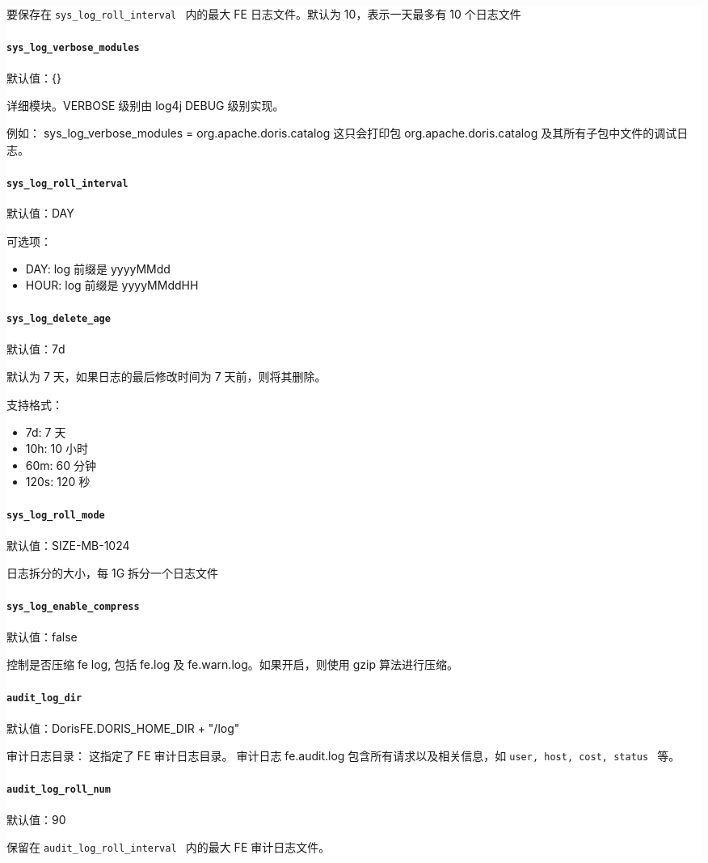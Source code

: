 要保存在  `sys_log_roll_interval ` 内的最大 FE 日志文件。默认为 10，表示一天最多有 10 个日志文件

#### `sys_log_verbose_modules`

默认值：{}

详细模块。VERBOSE 级别由 log4j DEBUG 级别实现。

例如：
   sys_log_verbose_modules = org.apache.doris.catalog
   这只会打印包 org.apache.doris.catalog 及其所有子包中文件的调试日志。

#### `sys_log_roll_interval`

默认值：DAY

可选项：

- DAY:  log 前缀是 yyyyMMdd
- HOUR: log 前缀是 yyyyMMddHH

#### `sys_log_delete_age`

默认值：7d

默认为 7 天，如果日志的最后修改时间为 7 天前，则将其删除。

支持格式：

- 7d: 7 天
- 10h: 10 小时
- 60m: 60 分钟
- 120s: 120 秒

#### `sys_log_roll_mode`

默认值：SIZE-MB-1024

日志拆分的大小，每 1G 拆分一个日志文件

#### `sys_log_enable_compress`

默认值：false

控制是否压缩 fe log, 包括 fe.log 及 fe.warn.log。如果开启，则使用 gzip 算法进行压缩。

#### `audit_log_dir`

默认值：DorisFE.DORIS_HOME_DIR + "/log"

审计日志目录：
这指定了 FE 审计日志目录。
审计日志 fe.audit.log 包含所有请求以及相关信息，如  `user, host, cost, status ` 等。

#### `audit_log_roll_num`

默认值：90

保留在  `audit_log_roll_interval ` 内的最大 FE 审计日志文件。
